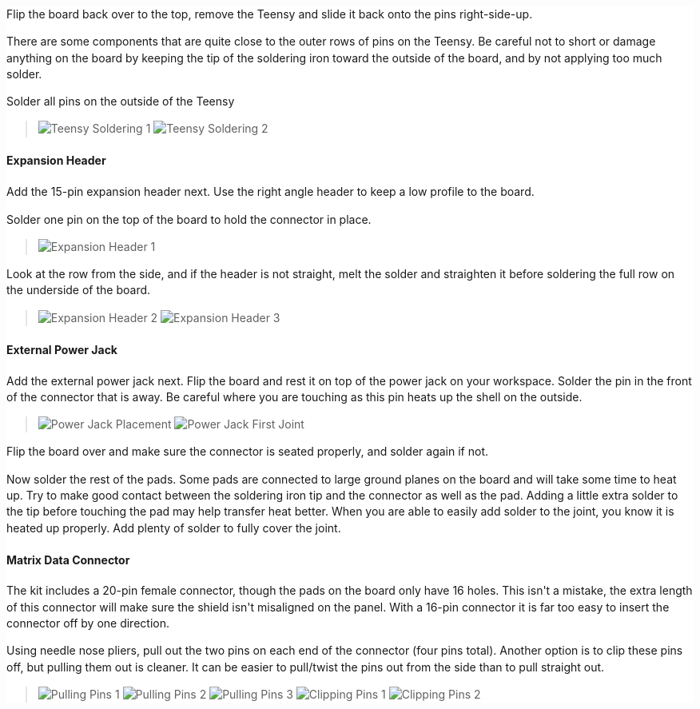 Flip the board back over to the top, remove the Teensy and slide it back onto the pins right-side-up.
 
There are some components that are quite close to the outer rows of pins on the Teensy.  Be careful not to short or damage anything on the board by keeping the tip of the soldering iron toward the outside of the board, and by not applying too much solder.

Solder all pins on the outside of the Teensy
 
  > ![Teensy Soldering 1](photos/SdAssemblyV2/IMG_6591.jpg)
  > ![Teensy Soldering 2](photos/SdAssemblyV2/IMG_6592.jpg)


#### Expansion Header
Add the 15-pin expansion header next.  Use the right angle header to keep a low profile to the board.

Solder one pin on the top of the board to hold the connector in place.  

  > ![Expansion Header 1](photos/SdAssemblyV2/IMG_6593.jpg)

Look at the row from the side, and if the header is not straight, melt the solder and straighten it before soldering the full row on the underside of the board.

  > ![Expansion Header 2](photos/SdAssembly/13-IMG_6286.jpg)
  > ![Expansion Header 3](photos/SdAssemblyV2/IMG_6596.jpg)

#### External Power Jack
Add the external power jack next.  Flip the board and rest it on top of the power jack on your workspace.  Solder the pin in the front of the connector that is away.  Be careful where you are touching as this pin heats up the shell on the outside.

 > ![Power Jack Placement](photos/SdAssembly/14-IMG_6288.jpg)
 > ![Power Jack First Joint](photos/SdAssembly/15-IMG_6289.jpg)

Flip the board over and make sure the connector is seated properly, and solder again if not.  

Now solder the rest of the pads.  Some pads are connected to large ground planes on the board and will take some time to heat up.  Try to make good contact between the soldering iron tip and the connector as well as the pad.  Adding a little extra solder to the tip before touching the pad may help transfer heat better.  When you are able to easily add solder to the joint, you know it is heated up properly.  Add plenty of solder to fully cover the joint.



#### Matrix Data Connector
The kit includes a 20-pin female connector, though the pads on the board only have 16 holes.  This isn't a mistake, the extra length of this connector will make sure the shield isn't misaligned on the panel.  With a 16-pin connector it is far too easy to insert the connector off by one direction.

Using needle nose pliers, pull out the two pins on each end of the connector (four pins total).  Another option is to clip these pins off, but pulling them out is cleaner.  It can be easier to pull/twist the pins out from the side than to pull straight out.

> ![Pulling Pins 1](photos/SdAssembly/16-IMG_6291.jpg)
> ![Pulling Pins 2](photos/SdAssembly/17-IMG_6293.jpg)
> ![Pulling Pins 3](photos/SdAssembly/IMG_6412.jpg)
> ![Clipping Pins 1](photos/SdAssembly/18-IMG_6294.jpg)
> ![Clipping Pins 2](photos/SdAssembly/19-IMG_6295.jpg)

